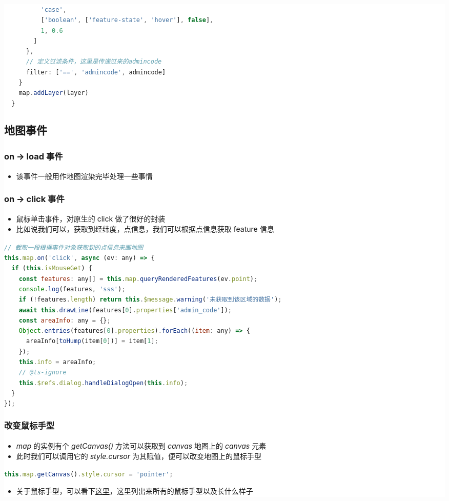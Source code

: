 ```js
          'case',
          ['boolean', ['feature-state', 'hover'], false],
          1, 0.6
        ]
      },
      // 定义过滤条件，这里是传递过来的admincode
      filter: ['==', 'admincode', admincode]
    }
    map.addLayer(layer)
  }
```

## 地图事件

### on -> load 事件

* 该事件一般用作地图渲染完毕处理一些事情

### on -> click 事件

* 鼠标单击事件，对原生的 click 做了很好的封装
* 比如说我们可以，获取到经纬度，点信息，我们可以根据点信息获取 feature 信息

```js
// 截取一段根据事件对象获取到的点信息来画地图
this.map.on('click', async (ev: any) => {
  if (this.isMouseGet) {
    const features: any[] = this.map.queryRenderedFeatures(ev.point);
    console.log(features, 'sss');
    if (!features.length) return this.$message.warning('未获取到该区域的数据');
    await this.drawLine(features[0].properties['admin_code']);
    const areaInfo: any = {};
    Object.entries(features[0].properties).forEach((item: any) => {
      areaInfo[toHump(item[0])] = item[1];
    });
    this.info = areaInfo;
    // @ts-ignore
    this.$refs.dialog.handleDialogOpen(this.info);
  }
});
```

### 改变鼠标手型

* *map* 的实例有个 *getCanvas()* 方法可以获取到 *canvas* 地图上的 *canvas* 元素
* 此时我们可以调用它的 *style.cursor* 为其赋值，便可以改变地图上的鼠标手型

```js
this.map.getCanvas().style.cursor = 'pointer';
```

* 关于鼠标手型，可以看下[这里](http://www.hangge.com/blog/cache/detail_2065.html)，这里列出来所有的鼠标手型以及长什么样子
